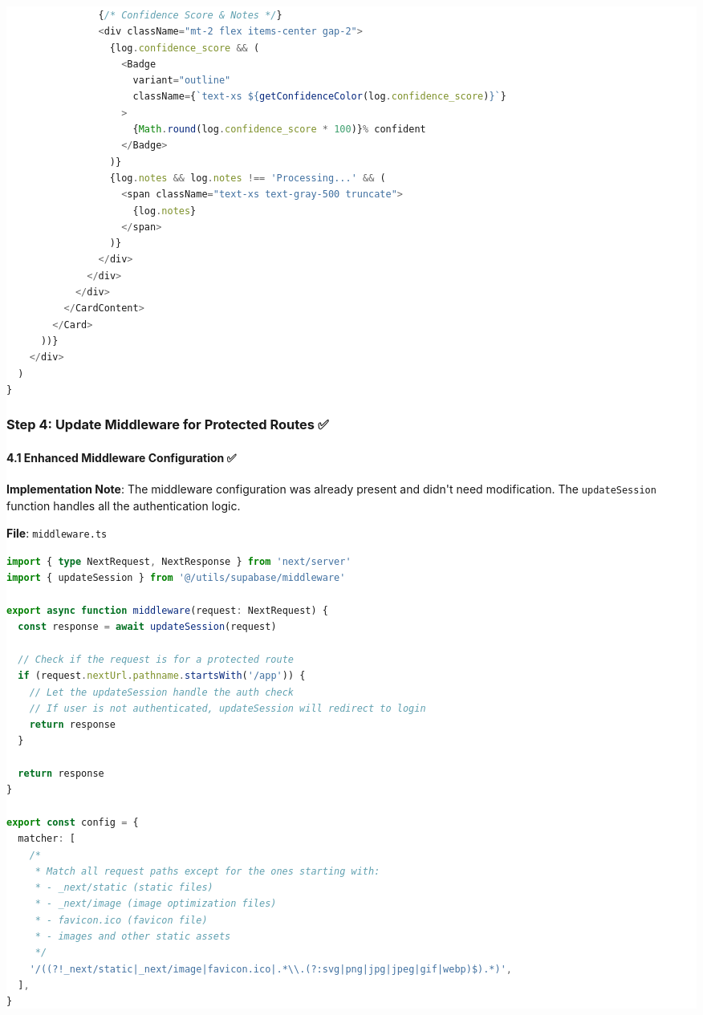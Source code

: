 ```typescript
                {/* Confidence Score & Notes */}
                <div className="mt-2 flex items-center gap-2">
                  {log.confidence_score && (
                    <Badge 
                      variant="outline" 
                      className={`text-xs ${getConfidenceColor(log.confidence_score)}`}
                    >
                      {Math.round(log.confidence_score * 100)}% confident
                    </Badge>
                  )}
                  {log.notes && log.notes !== 'Processing...' && (
                    <span className="text-xs text-gray-500 truncate">
                      {log.notes}
                    </span>
                  )}
                </div>
              </div>
            </div>
          </CardContent>
        </Card>
      ))}
    </div>
  )
}
```

### Step 4: Update Middleware for Protected Routes ✅

#### 4.1 Enhanced Middleware Configuration ✅

**Implementation Note**: The middleware configuration was already present and didn't need modification. The `updateSession` function handles all the authentication logic.

**File**: `middleware.ts`

```typescript
import { type NextRequest, NextResponse } from 'next/server'
import { updateSession } from '@/utils/supabase/middleware'

export async function middleware(request: NextRequest) {
  const response = await updateSession(request)
  
  // Check if the request is for a protected route
  if (request.nextUrl.pathname.startsWith('/app')) {
    // Let the updateSession handle the auth check
    // If user is not authenticated, updateSession will redirect to login
    return response
  }
  
  return response
}

export const config = {
  matcher: [
    /*
     * Match all request paths except for the ones starting with:
     * - _next/static (static files)
     * - _next/image (image optimization files)
     * - favicon.ico (favicon file)
     * - images and other static assets
     */
    '/((?!_next/static|_next/image|favicon.ico|.*\\.(?:svg|png|jpg|jpeg|gif|webp)$).*)',
  ],
}
```